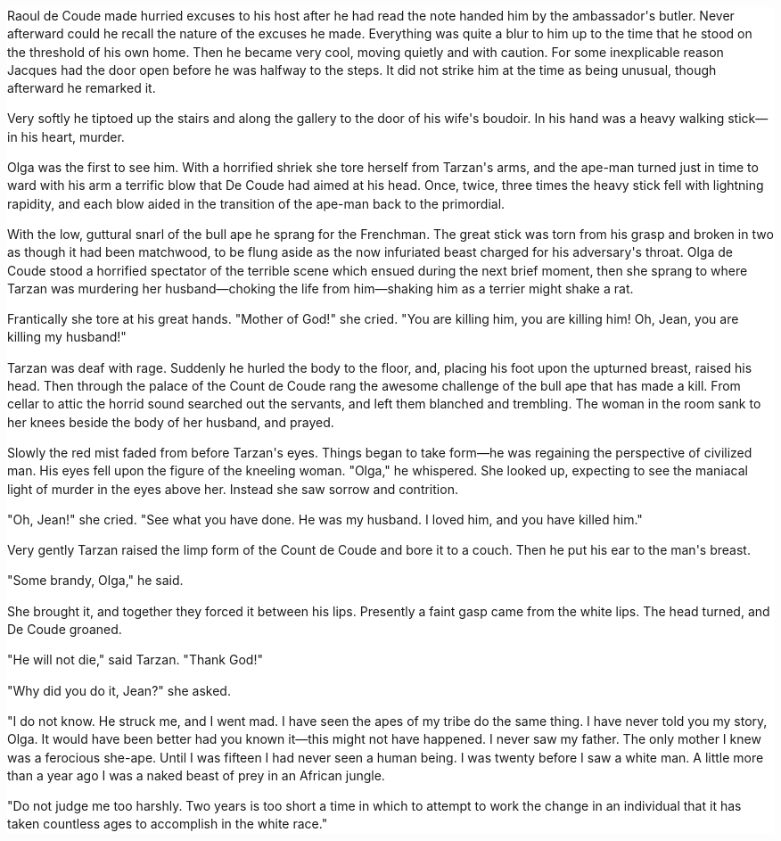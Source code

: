 Raoul de Coude made hurried excuses to his host after he had read the note handed him by the ambassador's butler. Never afterward could he recall the nature of the excuses he made. Everything was quite a blur to him up to the time that he stood on the threshold of his own home. Then he became very cool, moving quietly and with caution. For some inexplicable reason Jacques had the door open before he was halfway to the steps. It did not strike him at the time as being unusual, though afterward he remarked it.

Very softly he tiptoed up the stairs and along the gallery to the door of his wife's boudoir. In his hand was a heavy walking stick—in his heart, murder.

Olga was the first to see him. With a horrified shriek she tore herself from Tarzan's arms, and the ape-man turned just in time to ward with his arm a terrific blow that De Coude had aimed at his head. Once, twice, three times the heavy stick fell with lightning rapidity, and each blow aided in the transition of the ape-man back to the primordial.

With the low, guttural snarl of the bull ape he sprang for the Frenchman. The great stick was torn from his grasp and broken in two as though it had been matchwood, to be flung aside as the now infuriated beast charged for his adversary's throat. Olga de Coude stood a horrified spectator of the terrible scene which ensued during the next brief moment, then she sprang to where Tarzan was murdering her husband—choking the life from him—shaking him as a terrier might shake a rat.

Frantically she tore at his great hands. "Mother of God!" she cried. "You are killing him, you are killing him! Oh, Jean, you are killing my husband!"

Tarzan was deaf with rage. Suddenly he hurled the body to the floor, and, placing his foot upon the upturned breast, raised his head. Then through the palace of the Count de Coude rang the awesome challenge of the bull ape that has made a kill. From cellar to attic the horrid sound searched out the servants, and left them blanched and trembling. The woman in the room sank to her knees beside the body of her husband, and prayed.

Slowly the red mist faded from before Tarzan's eyes. Things began to take form—he was regaining the perspective of civilized man. His eyes fell upon the figure of the kneeling woman. "Olga," he whispered. She looked up, expecting to see the maniacal light of murder in the eyes above her. Instead she saw sorrow and contrition.

"Oh, Jean!" she cried. "See what you have done. He was my husband. I loved him, and you have killed him."

Very gently Tarzan raised the limp form of the Count de Coude and bore it to a couch. Then he put his ear to the man's breast.

"Some brandy, Olga," he said.

She brought it, and together they forced it between his lips. Presently a faint gasp came from the white lips. The head turned, and De Coude groaned.

"He will not die," said Tarzan. "Thank God!"

"Why did you do it, Jean?" she asked.

"I do not know. He struck me, and I went mad. I have seen the apes of my tribe do the same thing. I have never told you my story, Olga. It would have been better had you known it—this might not have happened. I never saw my father. The only mother I knew was a ferocious she-ape. Until I was fifteen I had never seen a human being. I was twenty before I saw a white man. A little more than a year ago I was a naked beast of prey in an African jungle.

"Do not judge me too harshly. Two years is too short a time in which to attempt to work the change in an individual that it has taken countless ages to accomplish in the white race."
